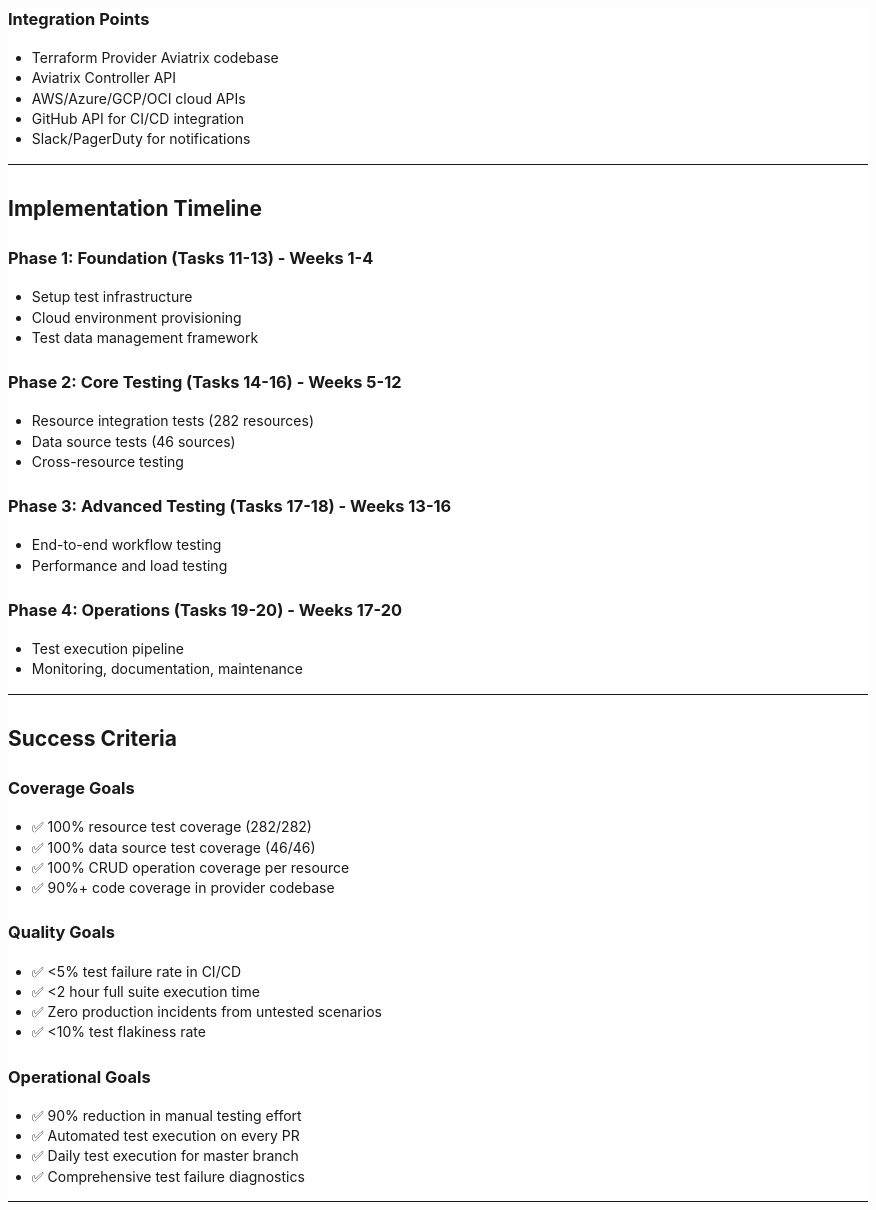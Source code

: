### Integration Points
- Terraform Provider Aviatrix codebase
- Aviatrix Controller API
- AWS/Azure/GCP/OCI cloud APIs
- GitHub API for CI/CD integration
- Slack/PagerDuty for notifications

---

## Implementation Timeline

### Phase 1: Foundation (Tasks 11-13) - Weeks 1-4
- Setup test infrastructure
- Cloud environment provisioning
- Test data management framework

### Phase 2: Core Testing (Tasks 14-16) - Weeks 5-12
- Resource integration tests (282 resources)
- Data source tests (46 sources)
- Cross-resource testing

### Phase 3: Advanced Testing (Tasks 17-18) - Weeks 13-16
- End-to-end workflow testing
- Performance and load testing

### Phase 4: Operations (Tasks 19-20) - Weeks 17-20
- Test execution pipeline
- Monitoring, documentation, maintenance

---

## Success Criteria

### Coverage Goals
- ✅ 100% resource test coverage (282/282)
- ✅ 100% data source test coverage (46/46)
- ✅ 100% CRUD operation coverage per resource
- ✅ 90%+ code coverage in provider codebase

### Quality Goals
- ✅ <5% test failure rate in CI/CD
- ✅ <2 hour full suite execution time
- ✅ Zero production incidents from untested scenarios
- ✅ <10% test flakiness rate

### Operational Goals
- ✅ 90% reduction in manual testing effort
- ✅ Automated test execution on every PR
- ✅ Daily test execution for master branch
- ✅ Comprehensive test failure diagnostics

---